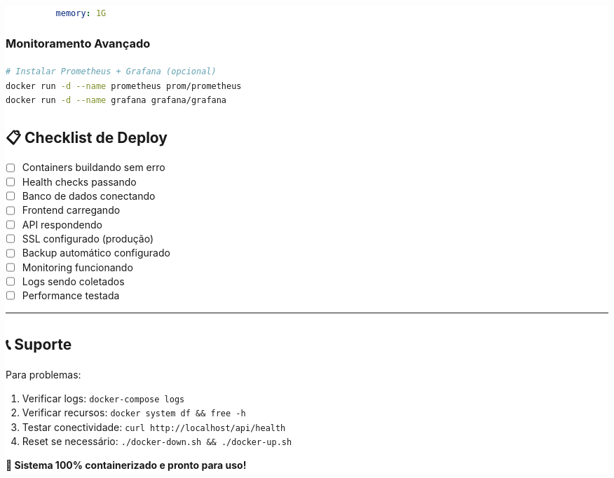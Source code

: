 ```yaml
          memory: 1G
```

### Monitoramento Avançado
```bash
# Instalar Prometheus + Grafana (opcional)
docker run -d --name prometheus prom/prometheus
docker run -d --name grafana grafana/grafana
```

## 📋 Checklist de Deploy

- [ ] Containers buildando sem erro
- [ ] Health checks passando
- [ ] Banco de dados conectando
- [ ] Frontend carregando
- [ ] API respondendo
- [ ] SSL configurado (produção)
- [ ] Backup automático configurado
- [ ] Monitoring funcionando
- [ ] Logs sendo coletados
- [ ] Performance testada

---

## 📞 Suporte

Para problemas:
1. Verificar logs: `docker-compose logs`
2. Verificar recursos: `docker system df && free -h`
3. Testar conectividade: `curl http://localhost/api/health`
4. Reset se necessário: `./docker-down.sh && ./docker-up.sh`

**🎉 Sistema 100% containerizado e pronto para uso!**
